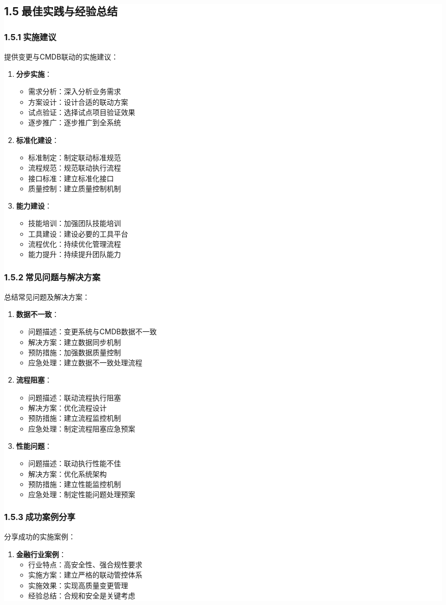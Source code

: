 ## 1.5 最佳实践与经验总结

### 1.5.1 实施建议

提供变更与CMDB联动的实施建议：

1. **分步实施**：
   - 需求分析：深入分析业务需求
   - 方案设计：设计合适的联动方案
   - 试点验证：选择试点项目验证效果
   - 逐步推广：逐步推广到全系统

2. **标准化建设**：
   - 标准制定：制定联动标准规范
   - 流程规范：规范联动执行流程
   - 接口标准：建立标准化接口
   - 质量控制：建立质量控制机制

3. **能力建设**：
   - 技能培训：加强团队技能培训
   - 工具建设：建设必要的工具平台
   - 流程优化：持续优化管理流程
   - 能力提升：持续提升团队能力

### 1.5.2 常见问题与解决方案

总结常见问题及解决方案：

1. **数据不一致**：
   - 问题描述：变更系统与CMDB数据不一致
   - 解决方案：建立数据同步机制
   - 预防措施：加强数据质量控制
   - 应急处理：建立数据不一致处理流程

2. **流程阻塞**：
   - 问题描述：联动流程执行阻塞
   - 解决方案：优化流程设计
   - 预防措施：建立流程监控机制
   - 应急处理：制定流程阻塞应急预案

3. **性能问题**：
   - 问题描述：联动执行性能不佳
   - 解决方案：优化系统架构
   - 预防措施：建立性能监控机制
   - 应急处理：制定性能问题处理预案

### 1.5.3 成功案例分享

分享成功的实施案例：

1. **金融行业案例**：
   - 行业特点：高安全性、强合规性要求
   - 实施方案：建立严格的联动管控体系
   - 实施效果：实现高质量变更管理
   - 经验总结：合规和安全是关键考虑
